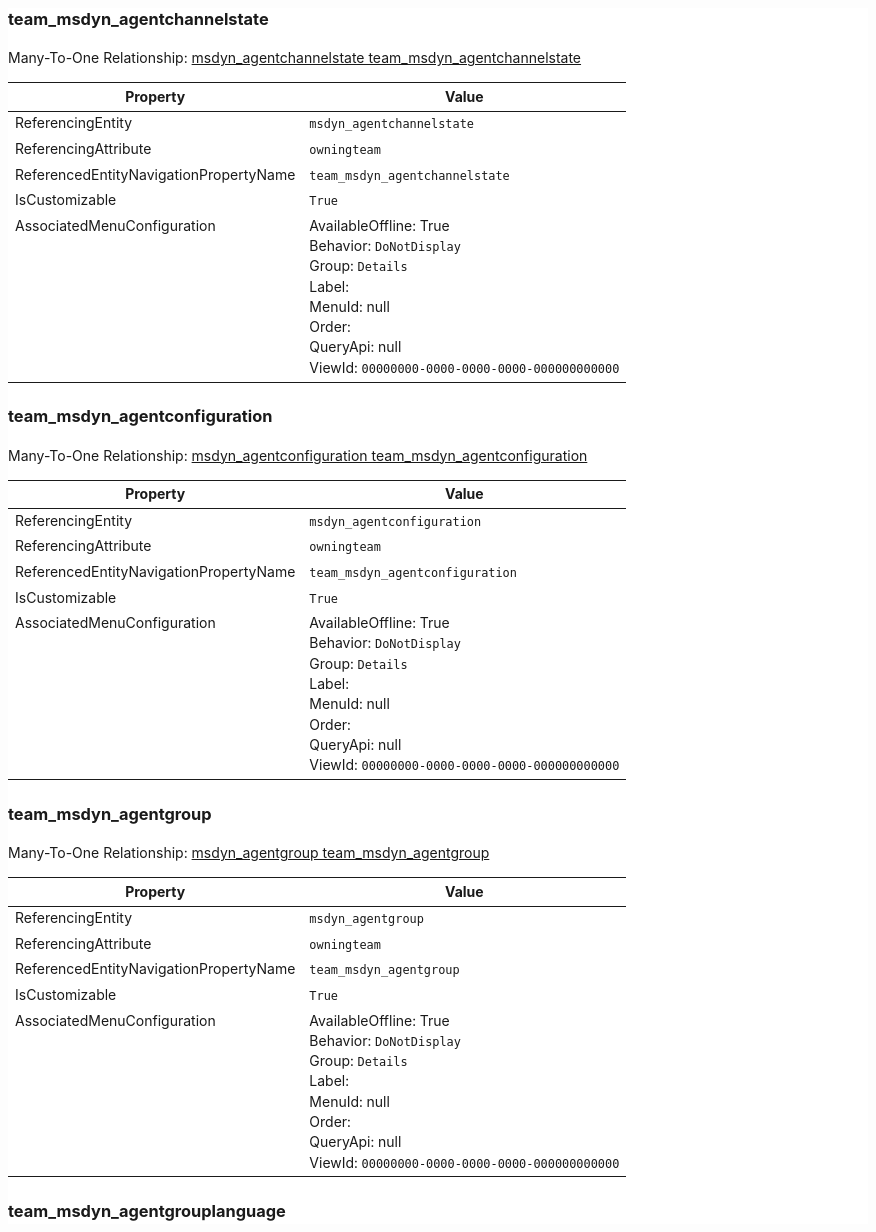 ### <a name="BKMK_team_msdyn_agentchannelstate"></a> team_msdyn_agentchannelstate

Many-To-One Relationship: [msdyn_agentchannelstate team_msdyn_agentchannelstate](msdyn_agentchannelstate.md#BKMK_team_msdyn_agentchannelstate)

|Property|Value|
|---|---|
|ReferencingEntity|`msdyn_agentchannelstate`|
|ReferencingAttribute|`owningteam`|
|ReferencedEntityNavigationPropertyName|`team_msdyn_agentchannelstate`|
|IsCustomizable|`True`|
|AssociatedMenuConfiguration|AvailableOffline: True<br />Behavior: `DoNotDisplay`<br />Group: `Details`<br />Label: <br />MenuId: null<br />Order: <br />QueryApi: null<br />ViewId: `00000000-0000-0000-0000-000000000000`|

### <a name="BKMK_team_msdyn_agentconfiguration"></a> team_msdyn_agentconfiguration

Many-To-One Relationship: [msdyn_agentconfiguration team_msdyn_agentconfiguration](msdyn_agentconfiguration.md#BKMK_team_msdyn_agentconfiguration)

|Property|Value|
|---|---|
|ReferencingEntity|`msdyn_agentconfiguration`|
|ReferencingAttribute|`owningteam`|
|ReferencedEntityNavigationPropertyName|`team_msdyn_agentconfiguration`|
|IsCustomizable|`True`|
|AssociatedMenuConfiguration|AvailableOffline: True<br />Behavior: `DoNotDisplay`<br />Group: `Details`<br />Label: <br />MenuId: null<br />Order: <br />QueryApi: null<br />ViewId: `00000000-0000-0000-0000-000000000000`|

### <a name="BKMK_team_msdyn_agentgroup"></a> team_msdyn_agentgroup

Many-To-One Relationship: [msdyn_agentgroup team_msdyn_agentgroup](msdyn_agentgroup.md#BKMK_team_msdyn_agentgroup)

|Property|Value|
|---|---|
|ReferencingEntity|`msdyn_agentgroup`|
|ReferencingAttribute|`owningteam`|
|ReferencedEntityNavigationPropertyName|`team_msdyn_agentgroup`|
|IsCustomizable|`True`|
|AssociatedMenuConfiguration|AvailableOffline: True<br />Behavior: `DoNotDisplay`<br />Group: `Details`<br />Label: <br />MenuId: null<br />Order: <br />QueryApi: null<br />ViewId: `00000000-0000-0000-0000-000000000000`|

### <a name="BKMK_team_msdyn_agentgrouplanguage"></a> team_msdyn_agentgrouplanguage
